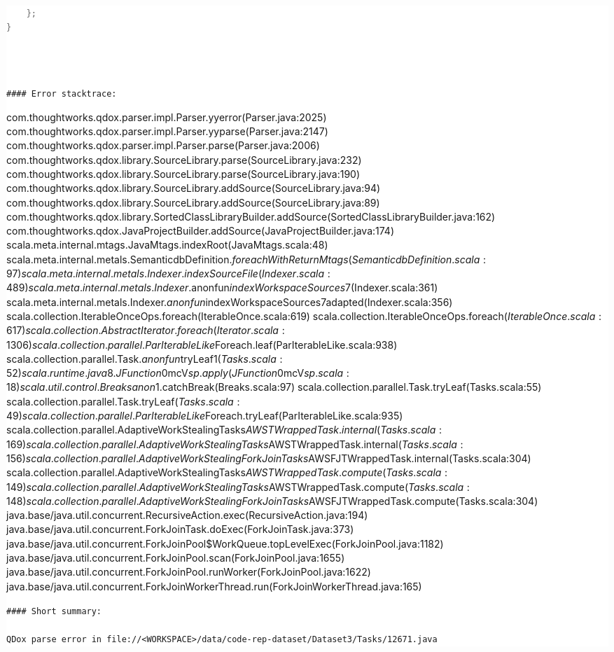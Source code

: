 ```java
    };
}
```

```



#### Error stacktrace:

```
com.thoughtworks.qdox.parser.impl.Parser.yyerror(Parser.java:2025)
	com.thoughtworks.qdox.parser.impl.Parser.yyparse(Parser.java:2147)
	com.thoughtworks.qdox.parser.impl.Parser.parse(Parser.java:2006)
	com.thoughtworks.qdox.library.SourceLibrary.parse(SourceLibrary.java:232)
	com.thoughtworks.qdox.library.SourceLibrary.parse(SourceLibrary.java:190)
	com.thoughtworks.qdox.library.SourceLibrary.addSource(SourceLibrary.java:94)
	com.thoughtworks.qdox.library.SourceLibrary.addSource(SourceLibrary.java:89)
	com.thoughtworks.qdox.library.SortedClassLibraryBuilder.addSource(SortedClassLibraryBuilder.java:162)
	com.thoughtworks.qdox.JavaProjectBuilder.addSource(JavaProjectBuilder.java:174)
	scala.meta.internal.mtags.JavaMtags.indexRoot(JavaMtags.scala:48)
	scala.meta.internal.metals.SemanticdbDefinition$.foreachWithReturnMtags(SemanticdbDefinition.scala:97)
	scala.meta.internal.metals.Indexer.indexSourceFile(Indexer.scala:489)
	scala.meta.internal.metals.Indexer.$anonfun$indexWorkspaceSources$7(Indexer.scala:361)
	scala.meta.internal.metals.Indexer.$anonfun$indexWorkspaceSources$7$adapted(Indexer.scala:356)
	scala.collection.IterableOnceOps.foreach(IterableOnce.scala:619)
	scala.collection.IterableOnceOps.foreach$(IterableOnce.scala:617)
	scala.collection.AbstractIterator.foreach(Iterator.scala:1306)
	scala.collection.parallel.ParIterableLike$Foreach.leaf(ParIterableLike.scala:938)
	scala.collection.parallel.Task.$anonfun$tryLeaf$1(Tasks.scala:52)
	scala.runtime.java8.JFunction0$mcV$sp.apply(JFunction0$mcV$sp.scala:18)
	scala.util.control.Breaks$$anon$1.catchBreak(Breaks.scala:97)
	scala.collection.parallel.Task.tryLeaf(Tasks.scala:55)
	scala.collection.parallel.Task.tryLeaf$(Tasks.scala:49)
	scala.collection.parallel.ParIterableLike$Foreach.tryLeaf(ParIterableLike.scala:935)
	scala.collection.parallel.AdaptiveWorkStealingTasks$AWSTWrappedTask.internal(Tasks.scala:169)
	scala.collection.parallel.AdaptiveWorkStealingTasks$AWSTWrappedTask.internal$(Tasks.scala:156)
	scala.collection.parallel.AdaptiveWorkStealingForkJoinTasks$AWSFJTWrappedTask.internal(Tasks.scala:304)
	scala.collection.parallel.AdaptiveWorkStealingTasks$AWSTWrappedTask.compute(Tasks.scala:149)
	scala.collection.parallel.AdaptiveWorkStealingTasks$AWSTWrappedTask.compute$(Tasks.scala:148)
	scala.collection.parallel.AdaptiveWorkStealingForkJoinTasks$AWSFJTWrappedTask.compute(Tasks.scala:304)
	java.base/java.util.concurrent.RecursiveAction.exec(RecursiveAction.java:194)
	java.base/java.util.concurrent.ForkJoinTask.doExec(ForkJoinTask.java:373)
	java.base/java.util.concurrent.ForkJoinPool$WorkQueue.topLevelExec(ForkJoinPool.java:1182)
	java.base/java.util.concurrent.ForkJoinPool.scan(ForkJoinPool.java:1655)
	java.base/java.util.concurrent.ForkJoinPool.runWorker(ForkJoinPool.java:1622)
	java.base/java.util.concurrent.ForkJoinWorkerThread.run(ForkJoinWorkerThread.java:165)
```
#### Short summary: 

QDox parse error in file://<WORKSPACE>/data/code-rep-dataset/Dataset3/Tasks/12671.java